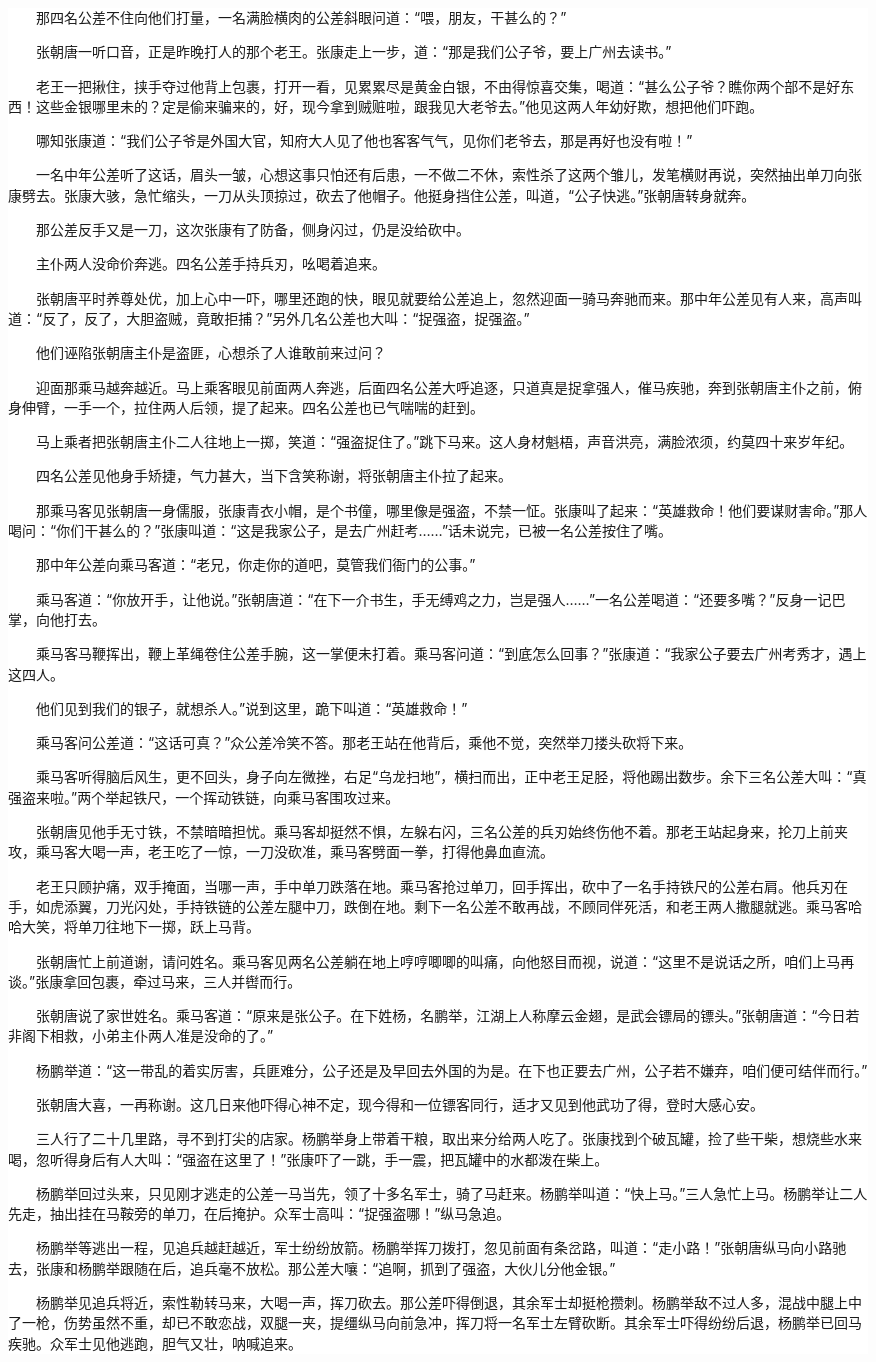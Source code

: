 　　那四名公差不住向他们打量，一名满脸横肉的公差斜眼问道：“喂，朋友，干甚么的？”

　　张朝唐一听口音，正是昨晚打人的那个老王。张康走上一步，道：“那是我们公子爷，要上广州去读书。”

　　老王一把揪住，挟手夺过他背上包裹，打开一看，见累累尽是黄金白银，不由得惊喜交集，喝道：“甚么公子爷？瞧你两个部不是好东西！这些金银哪里未的？定是偷来骗来的，好，现今拿到贼赃啦，跟我见大老爷去。”他见这两人年幼好欺，想把他们吓跑。

　　哪知张康道：“我们公子爷是外国大官，知府大人见了他也客客气气，见你们老爷去，那是再好也没有啦！”

　　一名中年公差听了这话，眉头一皱，心想这事只怕还有后患，一不做二不休，索性杀了这两个雏儿，发笔横财再说，突然抽出单刀向张康劈去。张康大骇，急忙缩头，一刀从头顶掠过，砍去了他帽子。他挺身挡住公差，叫道，“公子快逃。”张朝唐转身就奔。

　　那公差反手又是一刀，这次张康有了防备，侧身闪过，仍是没给砍中。

　　主仆两人没命价奔逃。四名公差手持兵刃，吆喝着追来。

　　张朝唐平时养尊处优，加上心中一吓，哪里还跑的快，眼见就要给公差追上，忽然迎面一骑马奔驰而来。那中年公差见有人来，高声叫道：“反了，反了，大胆盗贼，竟敢拒捕？”另外几名公差也大叫：“捉强盗，捉强盗。”

　　他们诬陷张朝唐主仆是盗匪，心想杀了人谁敢前来过问？

　　迎面那乘马越奔越近。马上乘客眼见前面两人奔逃，后面四名公差大呼追逐，只道真是捉拿强人，催马疾驰，奔到张朝唐主仆之前，俯身伸臂，一手一个，拉住两人后领，提了起来。四名公差也已气喘喘的赶到。

　　马上乘者把张朝唐主仆二人往地上一掷，笑道：“强盗捉住了。”跳下马来。这人身材魁梧，声音洪亮，满脸浓须，约莫四十来岁年纪。

　　四名公差见他身手矫捷，气力甚大，当下含笑称谢，将张朝唐主仆拉了起来。

　　那乘马客见张朝唐一身儒服，张康青衣小帽，是个书僮，哪里像是强盗，不禁一怔。张康叫了起来：“英雄救命！他们要谋财害命。”那人喝问：“你们干甚么的？”张康叫道：“这是我家公子，是去广州赶考……”话未说完，已被一名公差按住了嘴。

　　那中年公差向乘马客道：“老兄，你走你的道吧，莫管我们衙门的公事。”

　　乘马客道：“你放开手，让他说。”张朝唐道：“在下一介书生，手无缚鸡之力，岂是强人……”一名公差喝道：“还要多嘴？”反身一记巴掌，向他打去。

　　乘马客马鞭挥出，鞭上革绳卷住公差手腕，这一掌便未打着。乘马客问道：“到底怎么回事？”张康道：“我家公子要去广州考秀才，遇上这四人。

　　他们见到我们的银子，就想杀人。”说到这里，跪下叫道：“英雄救命！”

　　乘马客问公差道：“这话可真？”众公差冷笑不答。那老王站在他背后，乘他不觉，突然举刀搂头砍将下来。

　　乘马客听得脑后风生，更不回头，身子向左微挫，右足“乌龙扫地”，横扫而出，正中老王足胫，将他踢出数步。余下三名公差大叫：“真强盗来啦。”两个举起铁尺，一个挥动铁链，向乘马客围攻过来。

　　张朝唐见他手无寸铁，不禁暗暗担忧。乘马客却挺然不惧，左躲右闪，三名公差的兵刃始终伤他不着。那老王站起身来，抡刀上前夹攻，乘马客大喝一声，老王吃了一惊，一刀没砍准，乘马客劈面一拳，打得他鼻血直流。

　　老王只顾护痛，双手掩面，当哪一声，手中单刀跌落在地。乘马客抢过单刀，回手挥出，砍中了一名手持铁尺的公差右肩。他兵刃在手，如虎添翼，刀光闪处，手持铁链的公差左腿中刀，跌倒在地。剩下一名公差不敢再战，不顾同伴死活，和老王两人撒腿就逃。乘马客哈哈大笑，将单刀往地下一掷，跃上马背。

　　张朝唐忙上前道谢，请问姓名。乘马客见两名公差躺在地上哼哼唧唧的叫痛，向他怒目而视，说道：“这里不是说话之所，咱们上马再谈。”张康拿回包裹，牵过马来，三人并辔而行。

　　张朝唐说了家世姓名。乘马客道：“原来是张公子。在下姓杨，名鹏举，江湖上人称摩云金翅，是武会镖局的镖头。”张朝唐道：“今日若非阁下相救，小弟主仆两人准是没命的了。”

　　杨鹏举道：“这一带乱的着实厉害，兵匪难分，公子还是及早回去外国的为是。在下也正要去广州，公子若不嫌弃，咱们便可结伴而行。”

　　张朝唐大喜，一再称谢。这几日来他吓得心神不定，现今得和一位镖客同行，适才又见到他武功了得，登时大感心安。

　　三人行了二十几里路，寻不到打尖的店家。杨鹏举身上带着干粮，取出来分给两人吃了。张康找到个破瓦罐，捡了些干柴，想烧些水来喝，忽听得身后有人大叫：“强盗在这里了！”张康吓了一跳，手一震，把瓦罐中的水都泼在柴上。

　　杨鹏举回过头来，只见刚才逃走的公差一马当先，领了十多名军士，骑了马赶来。杨鹏举叫道：“快上马。”三人急忙上马。杨鹏举让二人先走，抽出挂在马鞍旁的单刀，在后掩护。众军士高叫：“捉强盗哪！”纵马急追。

　　杨鹏举等逃出一程，见追兵越赶越近，军士纷纷放箭。杨鹏举挥刀拨打，忽见前面有条岔路，叫道：“走小路！”张朝唐纵马向小路驰去，张康和杨鹏举跟随在后，追兵毫不放松。那公差大嚷：“追啊，抓到了强盗，大伙儿分他金银。”

　　杨鹏举见追兵将近，索性勒转马来，大喝一声，挥刀砍去。那公差吓得倒退，其余军士却挺枪攒刺。杨鹏举敌不过人多，混战中腿上中了一枪，伤势虽然不重，却已不敢恋战，双腿一夹，提缰纵马向前急冲，挥刀将一名军士左臂砍断。其余军士吓得纷纷后退，杨鹏举已回马疾驰。众军士见他逃跑，胆气又壮，呐喊追来。
